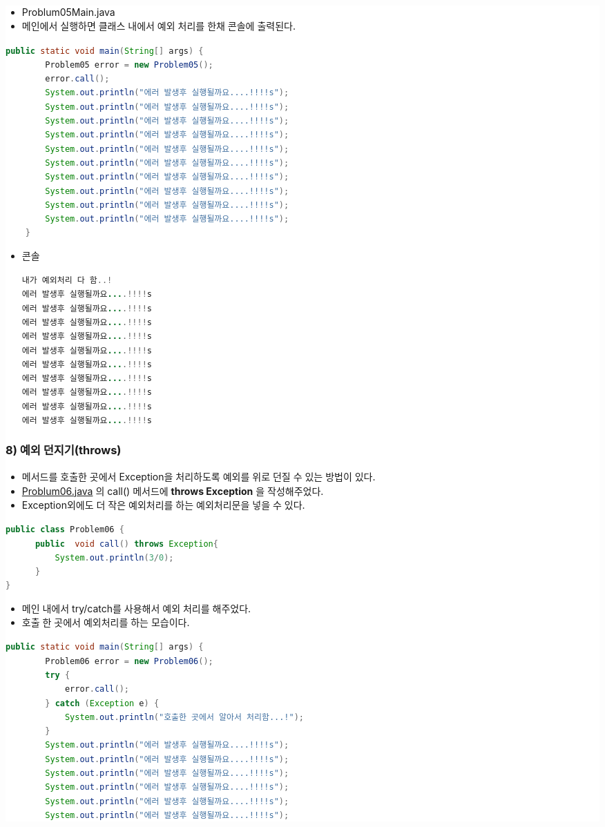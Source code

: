 - Problum05Main.java
- 메인에서 실행하면 클래스 내에서 예외 처리를 한채 콘솔에 출력된다.

```java
public static void main(String[] args) {
		Problem05 error = new Problem05();
		error.call();
		System.out.println("에러 발생후 실행될까요....!!!!s");
		System.out.println("에러 발생후 실행될까요....!!!!s");
		System.out.println("에러 발생후 실행될까요....!!!!s");
		System.out.println("에러 발생후 실행될까요....!!!!s");
		System.out.println("에러 발생후 실행될까요....!!!!s");
		System.out.println("에러 발생후 실행될까요....!!!!s");
		System.out.println("에러 발생후 실행될까요....!!!!s");
		System.out.println("에러 발생후 실행될까요....!!!!s");
		System.out.println("에러 발생후 실행될까요....!!!!s");
		System.out.println("에러 발생후 실행될까요....!!!!s");
	}
```

- 콘솔

    ```java
    내가 예외처리 다 함..!
    에러 발생후 실행될까요....!!!!s
    에러 발생후 실행될까요....!!!!s
    에러 발생후 실행될까요....!!!!s
    에러 발생후 실행될까요....!!!!s
    에러 발생후 실행될까요....!!!!s
    에러 발생후 실행될까요....!!!!s
    에러 발생후 실행될까요....!!!!s
    에러 발생후 실행될까요....!!!!s
    에러 발생후 실행될까요....!!!!s
    에러 발생후 실행될까요....!!!!s
    ```

### 8) 예외 던지기(throws)

- 메서드를 호출한 곳에서 Exception을 처리하도록 예외를 위로 던질 수 있는 방법이 있다.
- [Problum06.java](http://problum06.java) 의 call() 메서드에 **throws Exception** 을 작성해주었다.
- Exception외에도 더 작은 예외처리를 하는 예외처리문을 넣을 수 있다.

```java
public class Problem06 {
	  public  void call() throws Exception{
		  System.out.println(3/0);
	  }
}
```

- 메인 내에서 try/catch를 사용해서 예외 처리를 해주었다.
- 호출 한 곳에서 예외처리를 하는 모습이다.

```java
public static void main(String[] args) {
		Problem06 error = new Problem06();
		try {
			error.call();
		} catch (Exception e) {
			System.out.println("호출한 곳에서 알아서 처리함...!");
		}
		System.out.println("에러 발생후 실행될까요....!!!!s");
		System.out.println("에러 발생후 실행될까요....!!!!s");
		System.out.println("에러 발생후 실행될까요....!!!!s");
		System.out.println("에러 발생후 실행될까요....!!!!s");
		System.out.println("에러 발생후 실행될까요....!!!!s");
		System.out.println("에러 발생후 실행될까요....!!!!s");
```